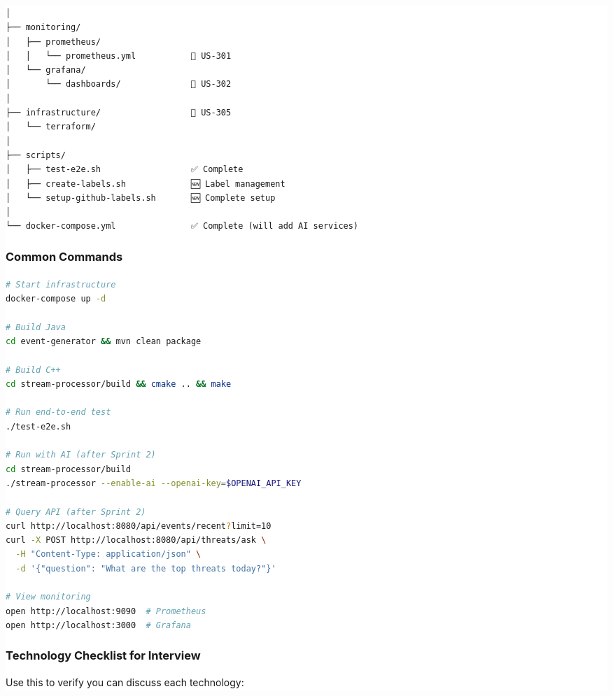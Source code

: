 ```
│
├── monitoring/
│   ├── prometheus/
│   │   └── prometheus.yml           🚧 US-301
│   └── grafana/
│       └── dashboards/              🚧 US-302
│
├── infrastructure/                  🚧 US-305
│   └── terraform/
│
├── scripts/
│   ├── test-e2e.sh                  ✅ Complete
│   ├── create-labels.sh             🆕 Label management
│   └── setup-github-labels.sh       🆕 Complete setup
│
└── docker-compose.yml               ✅ Complete (will add AI services)
```

### Common Commands

```bash
# Start infrastructure
docker-compose up -d

# Build Java
cd event-generator && mvn clean package

# Build C++
cd stream-processor/build && cmake .. && make

# Run end-to-end test
./test-e2e.sh

# Run with AI (after Sprint 2)
cd stream-processor/build
./stream-processor --enable-ai --openai-key=$OPENAI_API_KEY

# Query API (after Sprint 2)
curl http://localhost:8080/api/events/recent?limit=10
curl -X POST http://localhost:8080/api/threats/ask \
  -H "Content-Type: application/json" \
  -d '{"question": "What are the top threats today?"}'

# View monitoring
open http://localhost:9090  # Prometheus
open http://localhost:3000  # Grafana
```

### Technology Checklist for Interview

Use this to verify you can discuss each technology:
